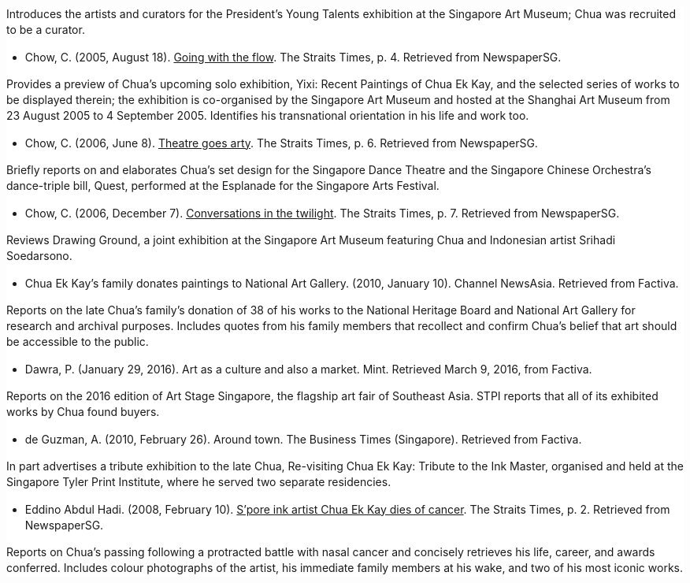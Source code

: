 Introduces the artists and curators for the President’s Young Talents exhibition at the Singapore Art Museum; Chua was recruited to be a curator.


* Chow, C. (2005, August 18). [Going with the flow](http://eresources.nlb.gov.sg/newspapers/Digitised/Article/straitstimes20050818-1.2.59.4.aspx). The Straits Times, p. 4. Retrieved from NewspaperSG.

Provides a preview of Chua’s upcoming solo exhibition, Yixi: Recent Paintings of Chua Ek Kay, and the selected series of works to be displayed therein; the exhibition is co-organised by the Singapore Art Museum and hosted at the Shanghai Art Museum from 23 August 2005 to 4 September 2005. Identifies his transnational orientation in his life and work too.


* Chow, C. (2006, June 8). [Theatre goes arty](http://eresources.nlb.gov.sg/newspapers/Digitised/Article/straitstimes20060608-1.2.67.5.2.aspx). The Straits Times, p. 6. Retrieved from NewspaperSG.

Briefly reports on and elaborates Chua’s set design for the Singapore Dance Theatre and the Singapore Chinese Orchestra’s dance-triple bill, Quest, performed at the Esplanade for the Singapore Arts Festival.


* Chow, C. (2006, December 7). [Conversations in the twilight](http://eresources.nlb.gov.sg/newspapers/Digitised/Article/straitstimes20061207-1.2.74.10.aspx). The Straits Times, p. 7. Retrieved from NewspaperSG.

Reviews Drawing Ground, a joint exhibition at the Singapore Art Museum featuring Chua and Indonesian artist Srihadi Soedarsono.


* Chua Ek Kay’s family donates paintings to National Art Gallery. (2010, January 10). Channel NewsAsia. Retrieved from Factiva.

Reports on the late Chua’s family’s donation of 38 of his works to the National Heritage Board and National Art Gallery for research and archival purposes. Includes quotes from his family members that recollect and confirm Chua’s belief that art should be accessible to the public.


* Dawra, P. (January 29, 2016). Art as a culture and also a market. Mint. Retrieved March 9, 2016, from Factiva.

Reports on the 2016 edition of Art Stage Singapore, the flagship art fair of Southeast Asia. STPI reports that all of its exhibited works by Chua found buyers.


* de Guzman, A. (2010, February 26). Around town. The Business Times (Singapore). Retrieved from Factiva.

In part advertises a tribute exhibition to the late Chua, Re-visiting Chua Ek Kay: Tribute to the Ink Master, organised and held at the Singapore Tyler Print Institute, where he served two separate residencies.


* Eddino Abdul Hadi. (2008, February 10). [S’pore ink artist Chua Ek Kay dies of cancer](http://eresources.nlb.gov.sg/newspapers/Digitised/Article/straitstimes20080210-2.2.5.1.aspx). The Straits Times, p. 2. Retrieved from NewspaperSG.

Reports on Chua’s passing following a protracted battle with nasal cancer and concisely retrieves his life, career, and awards conferred. Includes colour photographs of the artist, his immediate family members at his wake, and two of his most iconic works.

